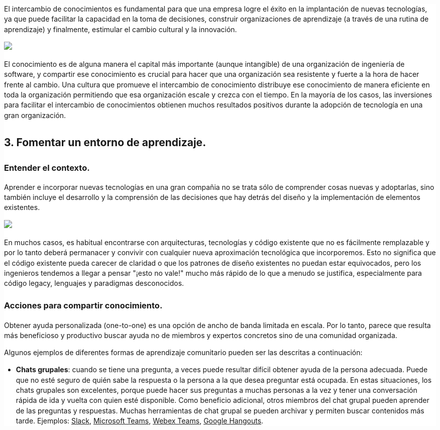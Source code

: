 El intercambio de conocimientos es fundamental para que una empresa logre el éxito en la implantación de nuevas tecnologías, ya que puede facilitar la capacidad en la toma de decisiones, construir organizaciones de aprendizaje (a través de una rutina de aprendizaje) y finalmente, estimular el cambio cultural y la innovación.

<img src="../../img/images/undraw_online_connection_6778.png" class="responsive"></img>

El conocimiento es de alguna manera el capital más importante (aunque intangible) de una organización de ingeniería de software, y compartir ese conocimiento es crucial para hacer que una organización sea resistente y fuerte a la hora de hacer frente al cambio. Una cultura que promueve el intercambio de conocimiento distribuye ese conocimiento de manera eficiente en toda la organización permitiendo que esa organización escale y crezca con el tiempo. En la mayoría de los casos, las inversiones para facilitar el intercambio de conocimientos obtienen muchos resultados positivos durante la adopción de tecnología en una gran organización.


## 3. Fomentar un entorno de aprendizaje.

### Entender el contexto.

Aprender e incorporar nuevas tecnologías en una gran compañia no se trata sólo de comprender cosas nuevas y adoptarlas, sino también incluye el desarrollo y la comprensión de las decisiones que hay detrás del diseño y la implementación de elementos existentes. 

<img src="../../img/images/undraw_detailed_analysis_xn7y.png" class="responsive"></img>

En muchos casos, es habitual encontrarse con arquitecturas, tecnologías y código existente que no es fácilmente remplazable y por lo tanto deberá permanacer y convivir con cualquier nueva aproximación tecnológica que incorporemos. 
Esto no significa que el código existente pueda carecer de claridad o que los patrones de diseño existentes no puedan estar equivocados, pero los ingenieros tendemos a llegar a pensar  "¡esto no vale!" mucho más rápido de lo que a menudo se justifica, especialmente para código legacy, lenguajes y paradigmas desconocidos.

### Acciones para compartir conocimiento.

Obtener ayuda personalizada (one-to-one) es una opción de ancho de banda limitada en escala. Por lo tanto, parece que resulta más beneficioso y productivo buscar ayuda no de miembros y expertos concretos sino de una comunidad organizada.

Algunos ejemplos de diferentes formas de aprendizaje comunitario pueden ser las descritas a continuación:

* __Chats grupales__: cuando se tiene una pregunta, a veces puede resultar difícil obtener ayuda de la persona adecuada. Puede que no esté seguro de quién sabe la respuesta o la persona a la que desea preguntar está ocupada. En estas situaciones, los chats grupales son excelentes, porque puede hacer sus preguntas a muchas personas a la vez y tener una conversación rápida de ida y vuelta con quien esté disponible. Como beneficio adicional, otros miembros del chat grupal pueden aprender de las preguntas y respuestas. Muchas herramientas de chat grupal se pueden archivar y permiten buscar contenidos más tarde. Ejemplos: [Slack](https://slack.com/intl/es-es/), [Microsoft Teams](https://www.microsoft.com/es-ww/microsoft-365/microsoft-teams/group-chat-software), [Webex Teams](https://teams.webex.com/signin), [Google Hangouts](https://hangouts.google.com/).
